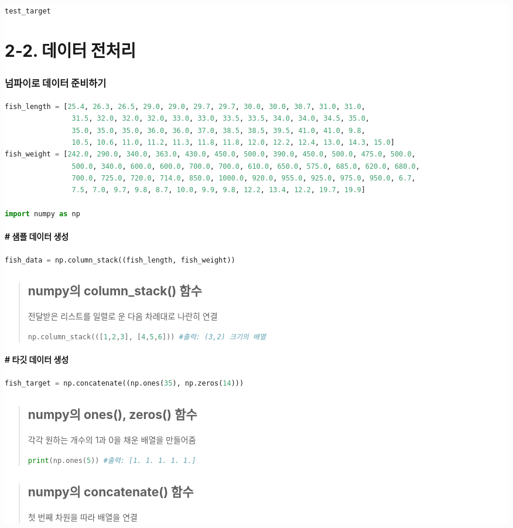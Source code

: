 ```python
test_target
```

# **2-2. 데이터 전처리**
### **넘파이로 데이터 준비하기**

```python
fish_length = [25.4, 26.3, 26.5, 29.0, 29.0, 29.7, 29.7, 30.0, 30.0, 30.7, 31.0, 31.0,
                31.5, 32.0, 32.0, 32.0, 33.0, 33.0, 33.5, 33.5, 34.0, 34.0, 34.5, 35.0,
                35.0, 35.0, 35.0, 36.0, 36.0, 37.0, 38.5, 38.5, 39.5, 41.0, 41.0, 9.8,
                10.5, 10.6, 11.0, 11.2, 11.3, 11.8, 11.8, 12.0, 12.2, 12.4, 13.0, 14.3, 15.0]
fish_weight = [242.0, 290.0, 340.0, 363.0, 430.0, 450.0, 500.0, 390.0, 450.0, 500.0, 475.0, 500.0,
                500.0, 340.0, 600.0, 600.0, 700.0, 700.0, 610.0, 650.0, 575.0, 685.0, 620.0, 680.0,
                700.0, 725.0, 720.0, 714.0, 850.0, 1000.0, 920.0, 955.0, 925.0, 975.0, 950.0, 6.7,
                7.5, 7.0, 9.7, 9.8, 8.7, 10.0, 9.9, 9.8, 12.2, 13.4, 12.2, 19.7, 19.9]

import numpy as np
```
#### # 샘플 데이터 생성
```python
fish_data = np.column_stack((fish_length, fish_weight))
```
 > numpy의 column_stack() 함수
 >-
 > 전달받은 리스트를 일렬로 운 다음 차례대로 나란히 연결
 > ```python
 > np.column_stack(([1,2,3], [4,5,6])) #출력: (3,2) 크기의 배열
 >```

#### # 타깃 데이터 생성

```python
fish_target = np.concatenate((np.ones(35), np.zeros(14)))
```

> numpy의 ones(), zeros() 함수
>-
> 각각 원하는 개수의 1과 0을 채운 배열을 만들어줌
> ```python
> print(np.ones(5)) #출력: [1. 1. 1. 1. 1.]

> numpy의 concatenate() 함수
>-
> 첫 번째 차원을 따라 배열을 연결   